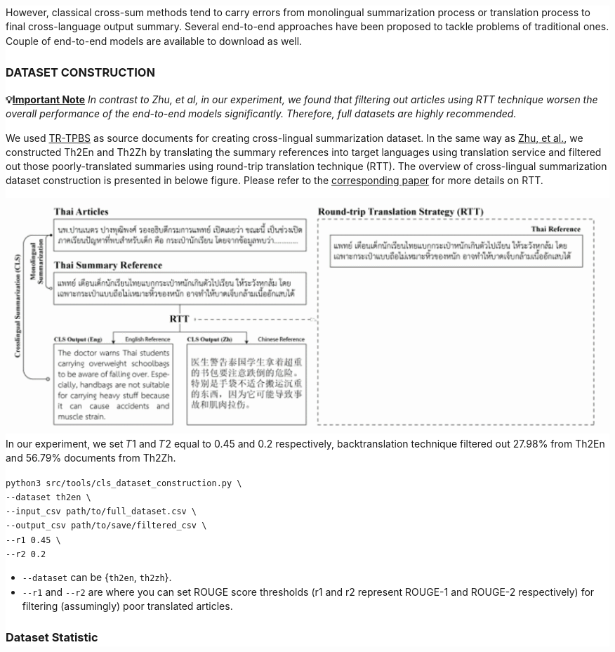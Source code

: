 However, classical cross-sum methods tend to carry errors from monolingual summarization process or translation process to final cross-language output summary. Several end-to-end approaches have been proposed to tackle problems of traditional ones. Couple of end-to-end models are available to download as well.

<h3 id="dataset-construction"> DATASET CONSTRUCTION</h3>

<b>**💡<u>Important Note**</u></b> <i>In contrast to  Zhu, et al, in our experiment, we found that filtering out articles using RTT technique worsen the overall performance of the end-to-end models significantly. Therefore, full datasets are highly recommended.</i>

We used [TR-TPBS](https://github.com/nakhunchumpolsathien/TR-TPBS) as source documents for creating cross-lingual summarization dataset. In the same way as [Zhu, et al.](https://arxiv.org/abs/1909.00156), we constructed Th2En and Th2Zh by translating the summary references into target languages using translation service and filtered out those poorly-translated summaries using round-trip translation technique (RTT). The overview of cross-lingual summarization dataset construction is presented in belowe figure. Please refer to the [corresponding paper](https://arxiv.org/abs/1909.00156) for more details on RTT.

![crosslingual summarization](data/figures/data-constr.gif)
In our experiment, we set 𝑇1 and 𝑇2 equal to 0.45 and 0.2 respectively, backtranslation technique filtered out 27.98% from Th2En and 56.79% documents from Th2Zh.

```
python3 src/tools/cls_dataset_construction.py \
--dataset th2en \
--input_csv path/to/full_dataset.csv \
--output_csv path/to/save/filtered_csv \
--r1 0.45 \
--r2 0.2
```

* `--dataset` can be {`th2en`, `th2zh`}.
* `--r1` and `--r2` are where you can set ROUGE score thresholds (r1 and r2 represent ROUGE-1 and ROUGE-2 respectively) for filtering (assumingly) poor translated articles.

<h3 id="dataset-statistic">Dataset Statistic</h3>
